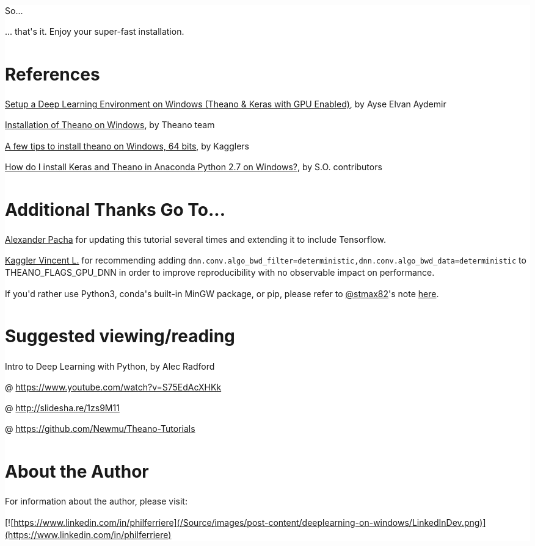 So...

... that's it. Enjoy your super-fast installation. 

# References

[Setup a Deep Learning Environment on Windows (Theano & Keras with GPU Enabled)](https://datanoord.com/2016/02/02/setup-a-deep-learning-environment-on-windows-theano-keras-with-gpu-enabled/), by Ayse Elvan Aydemir

[Installation of Theano on Windows](http://deeplearning.net/software/theano_versions/dev/install_windows.html#install-windows), by Theano team

[A few tips to install theano on Windows, 64 bits](https://www.kaggle.com/c/otto-group-product-classification-challenge/forums/t/13973/a-few-tips-to-install-theano-on-windows-64-bits), by Kagglers

[How do I install Keras and Theano in Anaconda Python 2.7 on Windows?](http://stackoverflow.com/questions/34097988/how-do-i-install-keras-and-theano-in-anaconda-python-2-7-on-windows), by S.O. contributors

# Additional Thanks Go To...

[Alexander Pacha](https://github.com/apacha) for updating this tutorial several times and extending it to include Tensorflow.

[Kaggler Vincent L.](https://www.kaggle.com/vincentl) for recommending adding `dnn.conv.algo_bwd_filter=deterministic,dnn.conv.algo_bwd_data=deterministic` to THEANO_FLAGS_GPU_DNN in order to improve reproducibility with no observable impact on performance.

If you'd rather use Python3, conda's built-in MinGW package, or pip, please refer to [@stmax82](https://github.com/stmax82)'s note [here](https://github.com/philferriere/dlwin/issues/1).

# Suggested viewing/reading

Intro to Deep Learning with Python, by Alec Radford

@ https://www.youtube.com/watch?v=S75EdAcXHKk

@ http://slidesha.re/1zs9M11

@ https://github.com/Newmu/Theano-Tutorials

# About the Author

For information about the author, please visit:

[![https://www.linkedin.com/in/philferriere](/Source/images/post-content/deeplearning-on-windows/LinkedInDev.png)](https://www.linkedin.com/in/philferriere)


